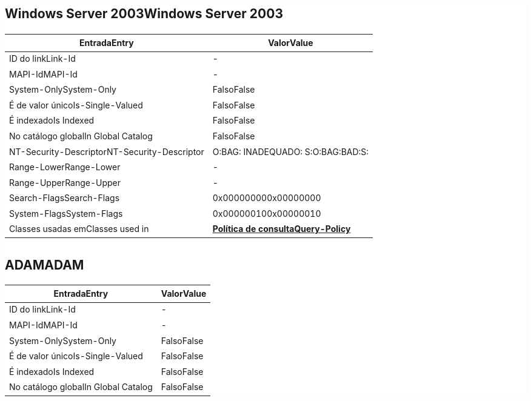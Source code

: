 ## <a name="windows-server-2003"></a><span data-ttu-id="c402d-153">Windows Server 2003</span><span class="sxs-lookup"><span data-stu-id="c402d-153">Windows Server 2003</span></span>



| <span data-ttu-id="c402d-154">Entrada</span><span class="sxs-lookup"><span data-stu-id="c402d-154">Entry</span></span> | <span data-ttu-id="c402d-155">Valor</span><span class="sxs-lookup"><span data-stu-id="c402d-155">Value</span></span> |
|------------------------|--------------------------------------------------|
| <span data-ttu-id="c402d-156">ID do link</span><span class="sxs-lookup"><span data-stu-id="c402d-156">Link-Id</span></span>                | \-                                               |
| <span data-ttu-id="c402d-157">MAPI-Id</span><span class="sxs-lookup"><span data-stu-id="c402d-157">MAPI-Id</span></span>                | \-                                               |
| <span data-ttu-id="c402d-158">System-Only</span><span class="sxs-lookup"><span data-stu-id="c402d-158">System-Only</span></span>            | <span data-ttu-id="c402d-159">Falso</span><span class="sxs-lookup"><span data-stu-id="c402d-159">False</span></span>                                            |
| <span data-ttu-id="c402d-160">É de valor único</span><span class="sxs-lookup"><span data-stu-id="c402d-160">Is-Single-Valued</span></span>       | <span data-ttu-id="c402d-161">Falso</span><span class="sxs-lookup"><span data-stu-id="c402d-161">False</span></span>                                            |
| <span data-ttu-id="c402d-162">É indexado</span><span class="sxs-lookup"><span data-stu-id="c402d-162">Is Indexed</span></span>             | <span data-ttu-id="c402d-163">Falso</span><span class="sxs-lookup"><span data-stu-id="c402d-163">False</span></span>                                            |
| <span data-ttu-id="c402d-164">No catálogo global</span><span class="sxs-lookup"><span data-stu-id="c402d-164">In Global Catalog</span></span>      | <span data-ttu-id="c402d-165">Falso</span><span class="sxs-lookup"><span data-stu-id="c402d-165">False</span></span>                                            |
| <span data-ttu-id="c402d-166">NT-Security-Descriptor</span><span class="sxs-lookup"><span data-stu-id="c402d-166">NT-Security-Descriptor</span></span> | <span data-ttu-id="c402d-167">O:BAG: INADEQUADO: S:</span><span class="sxs-lookup"><span data-stu-id="c402d-167">O:BAG:BAD:S:</span></span>                                     |
| <span data-ttu-id="c402d-168">Range-Lower</span><span class="sxs-lookup"><span data-stu-id="c402d-168">Range-Lower</span></span>            | \-                                               |
| <span data-ttu-id="c402d-169">Range-Upper</span><span class="sxs-lookup"><span data-stu-id="c402d-169">Range-Upper</span></span>            | \-                                               |
| <span data-ttu-id="c402d-170">Search-Flags</span><span class="sxs-lookup"><span data-stu-id="c402d-170">Search-Flags</span></span>           | <span data-ttu-id="c402d-171">0x00000000</span><span class="sxs-lookup"><span data-stu-id="c402d-171">0x00000000</span></span>                                       |
| <span data-ttu-id="c402d-172">System-Flags</span><span class="sxs-lookup"><span data-stu-id="c402d-172">System-Flags</span></span>           | <span data-ttu-id="c402d-173">0x00000010</span><span class="sxs-lookup"><span data-stu-id="c402d-173">0x00000010</span></span>                                       |
| <span data-ttu-id="c402d-174">Classes usadas em</span><span class="sxs-lookup"><span data-stu-id="c402d-174">Classes used in</span></span>        | [<span data-ttu-id="c402d-175">**Política de consulta**</span><span class="sxs-lookup"><span data-stu-id="c402d-175">**Query-Policy**</span></span>](c-querypolicy.md)<br/> |



## <a name="adam"></a><span data-ttu-id="c402d-176">ADAM</span><span class="sxs-lookup"><span data-stu-id="c402d-176">ADAM</span></span>



| <span data-ttu-id="c402d-177">Entrada</span><span class="sxs-lookup"><span data-stu-id="c402d-177">Entry</span></span> | <span data-ttu-id="c402d-178">Valor</span><span class="sxs-lookup"><span data-stu-id="c402d-178">Value</span></span> |
|------------------------|--------------------------------------------------|
| <span data-ttu-id="c402d-179">ID do link</span><span class="sxs-lookup"><span data-stu-id="c402d-179">Link-Id</span></span>                | \-                                               |
| <span data-ttu-id="c402d-180">MAPI-Id</span><span class="sxs-lookup"><span data-stu-id="c402d-180">MAPI-Id</span></span>                | \-                                               |
| <span data-ttu-id="c402d-181">System-Only</span><span class="sxs-lookup"><span data-stu-id="c402d-181">System-Only</span></span>            | <span data-ttu-id="c402d-182">Falso</span><span class="sxs-lookup"><span data-stu-id="c402d-182">False</span></span>                                            |
| <span data-ttu-id="c402d-183">É de valor único</span><span class="sxs-lookup"><span data-stu-id="c402d-183">Is-Single-Valued</span></span>       | <span data-ttu-id="c402d-184">Falso</span><span class="sxs-lookup"><span data-stu-id="c402d-184">False</span></span>                                            |
| <span data-ttu-id="c402d-185">É indexado</span><span class="sxs-lookup"><span data-stu-id="c402d-185">Is Indexed</span></span>             | <span data-ttu-id="c402d-186">Falso</span><span class="sxs-lookup"><span data-stu-id="c402d-186">False</span></span>                                            |
| <span data-ttu-id="c402d-187">No catálogo global</span><span class="sxs-lookup"><span data-stu-id="c402d-187">In Global Catalog</span></span>      | <span data-ttu-id="c402d-188">Falso</span><span class="sxs-lookup"><span data-stu-id="c402d-188">False</span></span>                                            |
